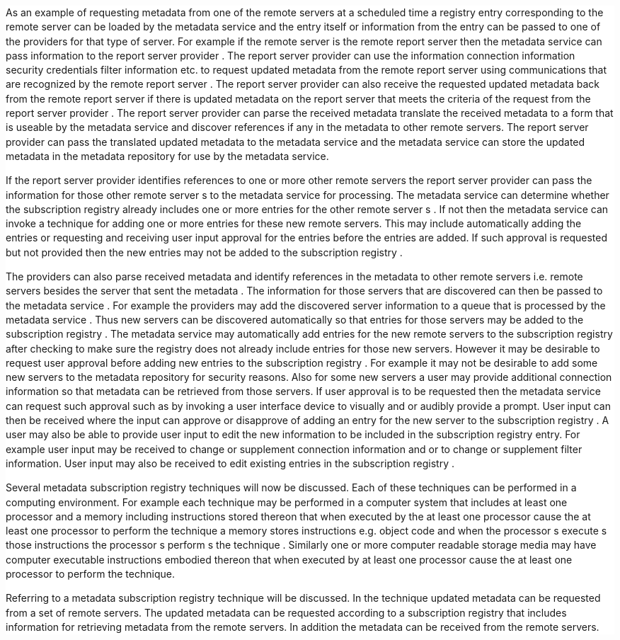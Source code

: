 As an example of requesting metadata from one of the remote servers at a scheduled time a registry entry corresponding to the remote server can be loaded by the metadata service and the entry itself or information from the entry can be passed to one of the providers for that type of server. For example if the remote server is the remote report server then the metadata service can pass information to the report server provider . The report server provider can use the information connection information security credentials filter information etc. to request updated metadata from the remote report server using communications that are recognized by the remote report server . The report server provider can also receive the requested updated metadata back from the remote report server if there is updated metadata on the report server that meets the criteria of the request from the report server provider . The report server provider can parse the received metadata translate the received metadata to a form that is useable by the metadata service and discover references if any in the metadata to other remote servers. The report server provider can pass the translated updated metadata to the metadata service and the metadata service can store the updated metadata in the metadata repository for use by the metadata service.

If the report server provider identifies references to one or more other remote servers the report server provider can pass the information for those other remote server s to the metadata service for processing. The metadata service can determine whether the subscription registry already includes one or more entries for the other remote server s . If not then the metadata service can invoke a technique for adding one or more entries for these new remote servers. This may include automatically adding the entries or requesting and receiving user input approval for the entries before the entries are added. If such approval is requested but not provided then the new entries may not be added to the subscription registry .

The providers can also parse received metadata and identify references in the metadata to other remote servers i.e. remote servers besides the server that sent the metadata . The information for those servers that are discovered can then be passed to the metadata service . For example the providers may add the discovered server information to a queue that is processed by the metadata service . Thus new servers can be discovered automatically so that entries for those servers may be added to the subscription registry . The metadata service may automatically add entries for the new remote servers to the subscription registry after checking to make sure the registry does not already include entries for those new servers. However it may be desirable to request user approval before adding new entries to the subscription registry . For example it may not be desirable to add some new servers to the metadata repository for security reasons. Also for some new servers a user may provide additional connection information so that metadata can be retrieved from those servers. If user approval is to be requested then the metadata service can request such approval such as by invoking a user interface device to visually and or audibly provide a prompt. User input can then be received where the input can approve or disapprove of adding an entry for the new server to the subscription registry . A user may also be able to provide user input to edit the new information to be included in the subscription registry entry. For example user input may be received to change or supplement connection information and or to change or supplement filter information. User input may also be received to edit existing entries in the subscription registry .

Several metadata subscription registry techniques will now be discussed. Each of these techniques can be performed in a computing environment. For example each technique may be performed in a computer system that includes at least one processor and a memory including instructions stored thereon that when executed by the at least one processor cause the at least one processor to perform the technique a memory stores instructions e.g. object code and when the processor s execute s those instructions the processor s perform s the technique . Similarly one or more computer readable storage media may have computer executable instructions embodied thereon that when executed by at least one processor cause the at least one processor to perform the technique.

Referring to a metadata subscription registry technique will be discussed. In the technique updated metadata can be requested from a set of remote servers. The updated metadata can be requested according to a subscription registry that includes information for retrieving metadata from the remote servers. In addition the metadata can be received from the remote servers.
